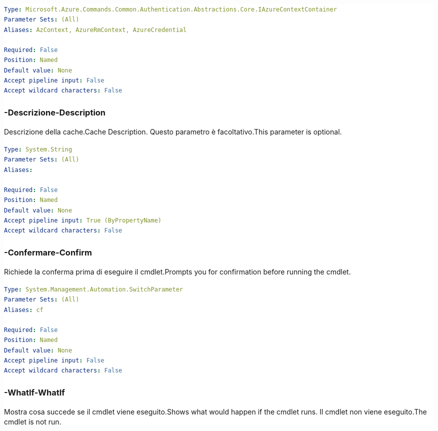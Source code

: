 ```yaml
Type: Microsoft.Azure.Commands.Common.Authentication.Abstractions.Core.IAzureContextContainer
Parameter Sets: (All)
Aliases: AzContext, AzureRmContext, AzureCredential

Required: False
Position: Named
Default value: None
Accept pipeline input: False
Accept wildcard characters: False
```

### <span data-ttu-id="20c90-126">-Descrizione</span><span class="sxs-lookup"><span data-stu-id="20c90-126">-Description</span></span>
<span data-ttu-id="20c90-127">Descrizione della cache.</span><span class="sxs-lookup"><span data-stu-id="20c90-127">Cache Description.</span></span>
<span data-ttu-id="20c90-128">Questo parametro è facoltativo.</span><span class="sxs-lookup"><span data-stu-id="20c90-128">This parameter is optional.</span></span>

```yaml
Type: System.String
Parameter Sets: (All)
Aliases:

Required: False
Position: Named
Default value: None
Accept pipeline input: True (ByPropertyName)
Accept wildcard characters: False
```

### <span data-ttu-id="20c90-129">-Confermare</span><span class="sxs-lookup"><span data-stu-id="20c90-129">-Confirm</span></span>
<span data-ttu-id="20c90-130">Richiede la conferma prima di eseguire il cmdlet.</span><span class="sxs-lookup"><span data-stu-id="20c90-130">Prompts you for confirmation before running the cmdlet.</span></span>

```yaml
Type: System.Management.Automation.SwitchParameter
Parameter Sets: (All)
Aliases: cf

Required: False
Position: Named
Default value: None
Accept pipeline input: False
Accept wildcard characters: False
```

### <span data-ttu-id="20c90-131">-WhatIf</span><span class="sxs-lookup"><span data-stu-id="20c90-131">-WhatIf</span></span>
<span data-ttu-id="20c90-132">Mostra cosa succede se il cmdlet viene eseguito.</span><span class="sxs-lookup"><span data-stu-id="20c90-132">Shows what would happen if the cmdlet runs.</span></span>
<span data-ttu-id="20c90-133">Il cmdlet non viene eseguito.</span><span class="sxs-lookup"><span data-stu-id="20c90-133">The cmdlet is not run.</span></span>
